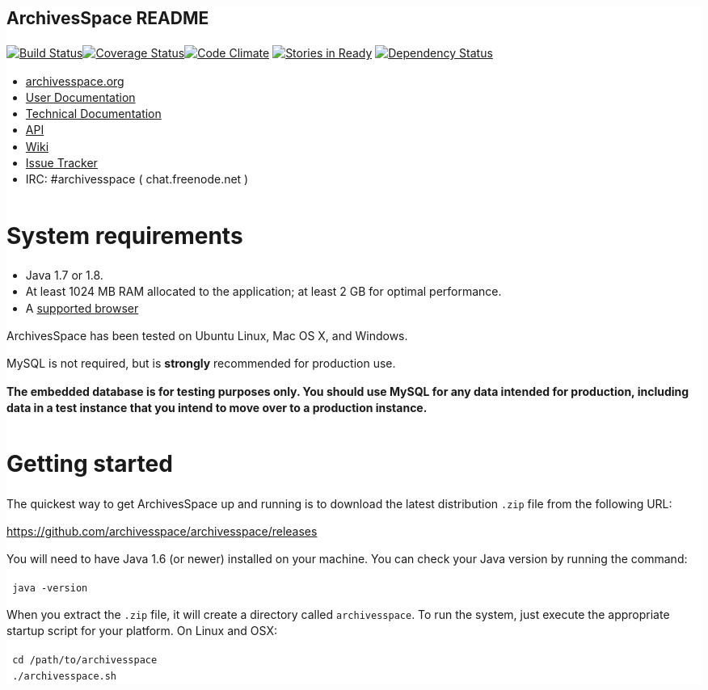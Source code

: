 ArchivesSpace README
--------------------

[![Build Status](https://travis-ci.org/archivesspace/archivesspace.svg?branch=master)](https://travis-ci.org/archivesspace/archivesspace)[![Coverage Status](https://coveralls.io/repos/github/archivesspace/archivesspace/badge.svg?branch=master)](https://coveralls.io/github/archivesspace/archivesspace?branch=master)[![Code Climate](https://codeclimate.com/github/archivesspace/archivesspace.png)](https://codeclimate.com/github/archivesspace/archivesspace)
[![Stories in Ready](https://badge.waffle.io/archivesspace/archivesspace.png?label=ready&title=Ready)](https://waffle.io/archivesspace/archivesspace?utm_source=badge)
[![Dependency Status](https://gemnasium.com/badges/github.com/archivesspace/archivesspace.svg)](https://gemnasium.com/github.com/archivesspace/archivesspace)


* [archivesspace.org](http://archivesspace.org)
* [User Documentation](https://docs.archivesspace.org/)
* [Technical Documentation](http://archivesspace.github.io/archivesspace/)
* [API](http://archivesspace.github.io/archivesspace/api)
* [Wiki](http://wiki.archivesspace.org)
* [Issue Tracker](http://development.archivesspace.org)
* IRC: #archivesspace ( chat.freenode.net )

# System requirements

* Java 1.7 or 1.8.
* At least 1024 MB RAM allocated to the application; at least 2 GB for optimal performance.
* A [supported browser](https://archivesspace.atlassian.net/wiki/display/ADC/Supported+Browsers)

ArchivesSpace has been tested on Ubuntu Linux, Mac OS X, and
Windows.

MySQL is not required, but is **strongly** recommended for production use.

**The embedded database is for testing purposes only. You should use MySQL for
any data intended for production, including data in a test instance that you
intend to move over to a production instance.**

# Getting started

The quickest way to get ArchivesSpace up and running is to download
the latest distribution `.zip` file from the following URL:

  https://github.com/archivesspace/archivesspace/releases

You will need to have Java 1.6 (or newer) installed on your machine.
You can check your Java version by running the command:

     java -version

When you extract the `.zip` file, it will create a directory called
`archivesspace`.  To run the system, just execute the appropriate
startup script for your platform.  On Linux and OSX:

     cd /path/to/archivesspace
     ./archivesspace.sh
